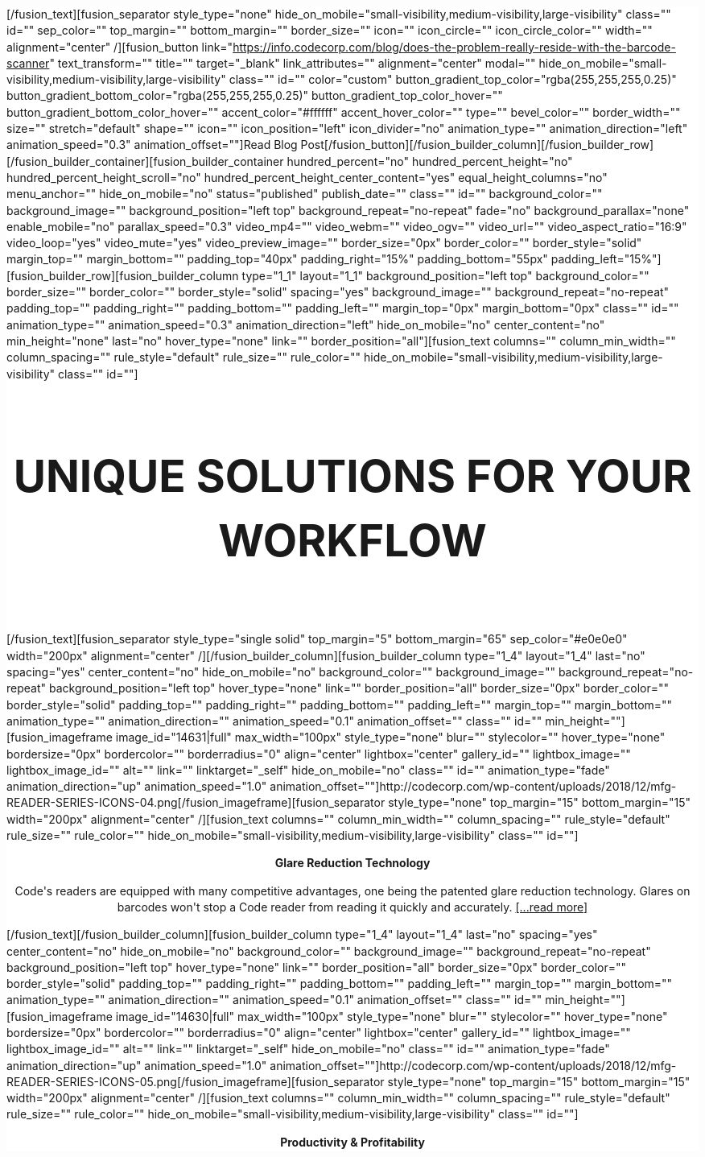 [/fusion_text][fusion_separator style_type="none" hide_on_mobile="small-visibility,medium-visibility,large-visibility" class="" id="" sep_color="" top_margin="" bottom_margin="" border_size="" icon="" icon_circle="" icon_circle_color="" width="" alignment="center" /][fusion_button link="https://info.codecorp.com/blog/does-the-problem-really-reside-with-the-barcode-scanner" text_transform="" title="" target="_blank" link_attributes="" alignment="center" modal="" hide_on_mobile="small-visibility,medium-visibility,large-visibility" class="" id="" color="custom" button_gradient_top_color="rgba(255,255,255,0.25)" button_gradient_bottom_color="rgba(255,255,255,0.25)" button_gradient_top_color_hover="" button_gradient_bottom_color_hover="" accent_color="#ffffff" accent_hover_color="" type="" bevel_color="" border_width="" size="" stretch="default" shape="" icon="" icon_position="left" icon_divider="no" animation_type="" animation_direction="left" animation_speed="0.3" animation_offset=""]Read Blog Post[/fusion_button][/fusion_builder_column][/fusion_builder_row][/fusion_builder_container][fusion_builder_container hundred_percent="no" hundred_percent_height="no" hundred_percent_height_scroll="no" hundred_percent_height_center_content="yes" equal_height_columns="no" menu_anchor="" hide_on_mobile="no" status="published" publish_date="" class="" id="" background_color="" background_image="" background_position="left top" background_repeat="no-repeat" fade="no" background_parallax="none" enable_mobile="no" parallax_speed="0.3" video_mp4="" video_webm="" video_ogv="" video_url="" video_aspect_ratio="16:9" video_loop="yes" video_mute="yes" video_preview_image="" border_size="0px" border_color="" border_style="solid" margin_top="" margin_bottom="" padding_top="40px" padding_right="15%" padding_bottom="55px" padding_left="15%"][fusion_builder_row][fusion_builder_column type="1_1" layout="1_1" background_position="left top" background_color="" border_size="" border_color="" border_style="solid" spacing="yes" background_image="" background_repeat="no-repeat" padding_top="" padding_right="" padding_bottom="" padding_left="" margin_top="0px" margin_bottom="0px" class="" id="" animation_type="" animation_speed="0.3" animation_direction="left" hide_on_mobile="no" center_content="no" min_height="none" last="no" hover_type="none" link="" border_position="all"][fusion_text columns="" column_min_width="" column_spacing="" rule_style="default" rule_size="" rule_color="" hide_on_mobile="small-visibility,medium-visibility,large-visibility" class="" id=""]
<h4 style="text-align: center; font-size: 55px;">UNIQUE SOLUTIONS FOR YOUR WORKFLOW</h4>
[/fusion_text][fusion_separator style_type="single solid" top_margin="5" bottom_margin="65" sep_color="#e0e0e0" width="200px" alignment="center" /][/fusion_builder_column][fusion_builder_column type="1_4" layout="1_4" last="no" spacing="yes" center_content="no" hide_on_mobile="no" background_color="" background_image="" background_repeat="no-repeat" background_position="left top" hover_type="none" link="" border_position="all" border_size="0px" border_color="" border_style="solid" padding_top="" padding_right="" padding_bottom="" padding_left="" margin_top="" margin_bottom="" animation_type="" animation_direction="" animation_speed="0.1" animation_offset="" class="" id="" min_height=""][fusion_imageframe image_id="14631|full" max_width="100px" style_type="none" blur="" stylecolor="" hover_type="none" bordersize="0px" bordercolor="" borderradius="0" align="center" lightbox="center" gallery_id="" lightbox_image="" lightbox_image_id="" alt="" link="" linktarget="_self" hide_on_mobile="no" class="" id="" animation_type="fade" animation_direction="up" animation_speed="1.0" animation_offset=""]http://codecorp.com/wp-content/uploads/2018/12/mfg-READER-SERIES-ICONS-04.png[/fusion_imageframe][fusion_separator style_type="none" top_margin="15" bottom_margin="15" width="200px" alignment="center" /][fusion_text columns="" column_min_width="" column_spacing="" rule_style="default" rule_size="" rule_color="" hide_on_mobile="small-visibility,medium-visibility,large-visibility" class="" id=""]
<p style="text-align: center;"><strong>Glare Reduction Technology</strong></p>
<p style="text-align: center;">Code's readers are equipped with many competitive advantages, one being the patented glare reduction technology. Glares on barcodes won't stop a Code reader from reading it quickly and accurately.
<a href="/portfolio-items/code-corporation/">[...read more]</a></p>
[/fusion_text][/fusion_builder_column][fusion_builder_column type="1_4" layout="1_4" last="no" spacing="yes" center_content="no" hide_on_mobile="no" background_color="" background_image="" background_repeat="no-repeat" background_position="left top" hover_type="none" link="" border_position="all" border_size="0px" border_color="" border_style="solid" padding_top="" padding_right="" padding_bottom="" padding_left="" margin_top="" margin_bottom="" animation_type="" animation_direction="" animation_speed="0.1" animation_offset="" class="" id="" min_height=""][fusion_imageframe image_id="14630|full" max_width="100px" style_type="none" blur="" stylecolor="" hover_type="none" bordersize="0px" bordercolor="" borderradius="0" align="center" lightbox="center" gallery_id="" lightbox_image="" lightbox_image_id="" alt="" link="" linktarget="_self" hide_on_mobile="no" class="" id="" animation_type="fade" animation_direction="up" animation_speed="1.0" animation_offset=""]http://codecorp.com/wp-content/uploads/2018/12/mfg-READER-SERIES-ICONS-05.png[/fusion_imageframe][fusion_separator style_type="none" top_margin="15" bottom_margin="15" width="200px" alignment="center" /][fusion_text columns="" column_min_width="" column_spacing="" rule_style="default" rule_size="" rule_color="" hide_on_mobile="small-visibility,medium-visibility,large-visibility" class="" id=""]
<p style="text-align: center;"><strong>Productivity &amp; Profitability</strong></p>